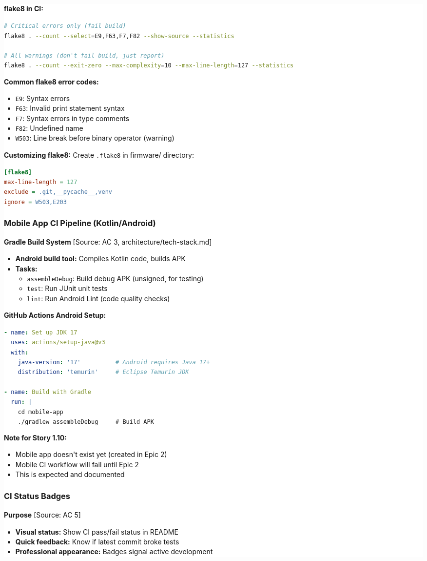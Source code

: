 **flake8 in CI:**
```bash
# Critical errors only (fail build)
flake8 . --count --select=E9,F63,F7,F82 --show-source --statistics

# All warnings (don't fail build, just report)
flake8 . --count --exit-zero --max-complexity=10 --max-line-length=127 --statistics
```

**Common flake8 error codes:**
- `E9`: Syntax errors
- `F63`: Invalid print statement syntax
- `F7`: Syntax errors in type comments
- `F82`: Undefined name
- `W503`: Line break before binary operator (warning)

**Customizing flake8:**
Create `.flake8` in firmware/ directory:
```ini
[flake8]
max-line-length = 127
exclude = .git,__pycache__,venv
ignore = W503,E203
```

### Mobile App CI Pipeline (Kotlin/Android)
**Gradle Build System** [Source: AC 3, architecture/tech-stack.md]
- **Android build tool:** Compiles Kotlin code, builds APK
- **Tasks:**
  - `assembleDebug`: Build debug APK (unsigned, for testing)
  - `test`: Run JUnit unit tests
  - `lint`: Run Android Lint (code quality checks)

**GitHub Actions Android Setup:**
```yaml
- name: Set up JDK 17
  uses: actions/setup-java@v3
  with:
    java-version: '17'          # Android requires Java 17+
    distribution: 'temurin'     # Eclipse Temurin JDK

- name: Build with Gradle
  run: |
    cd mobile-app
    ./gradlew assembleDebug     # Build APK
```

**Note for Story 1.10:**
- Mobile app doesn't exist yet (created in Epic 2)
- Mobile CI workflow will fail until Epic 2
- This is expected and documented

### CI Status Badges
**Purpose** [Source: AC 5]
- **Visual status:** Show CI pass/fail status in README
- **Quick feedback:** Know if latest commit broke tests
- **Professional appearance:** Badges signal active development
